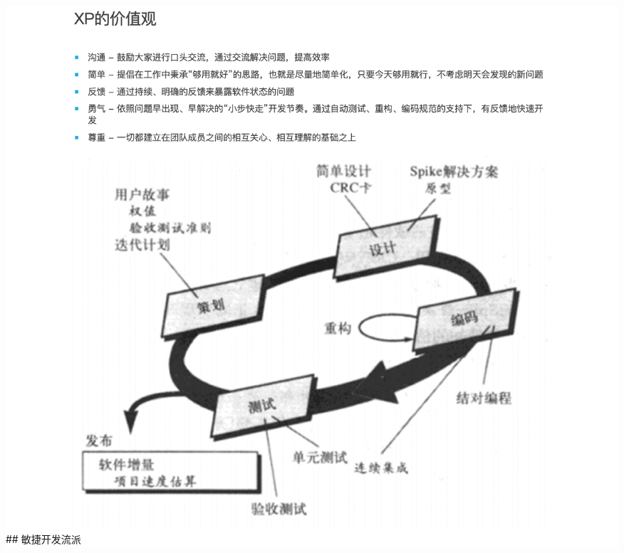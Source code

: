 <div style="text-align: center;">
    <img src="/images/2024-09-26/Untitled%2012.png" width="80%" alt="">
</div>
<div style="text-align: center;">
    <img src="/images/2024-09-26/Untitled%2013.png" width="80%" alt="">
</div>
## 敏捷开发流派
